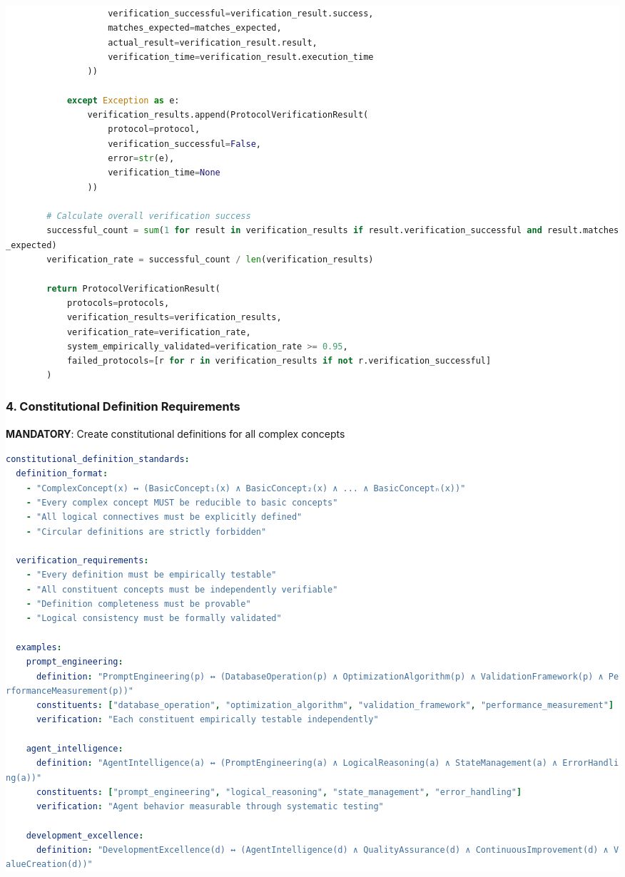 ```python
                    verification_successful=verification_result.success,
                    matches_expected=matches_expected,
                    actual_result=verification_result.result,
                    verification_time=verification_result.execution_time
                ))
                
            except Exception as e:
                verification_results.append(ProtocolVerificationResult(
                    protocol=protocol,
                    verification_successful=False,
                    error=str(e),
                    verification_time=None
                ))
        
        # Calculate overall verification success
        successful_count = sum(1 for result in verification_results if result.verification_successful and result.matches_expected)
        verification_rate = successful_count / len(verification_results)
        
        return ProtocolVerificationResult(
            protocols=protocols,
            verification_results=verification_results,
            verification_rate=verification_rate,
            system_empirically_validated=verification_rate >= 0.95,
            failed_protocols=[r for r in verification_results if not r.verification_successful]
        )
```

### **4. Constitutional Definition Requirements**
**MANDATORY**: Create constitutional definitions for all complex concepts

```yaml
constitutional_definition_standards:
  definition_format:
    - "ComplexConcept(x) ↔ (BasicConcept₁(x) ∧ BasicConcept₂(x) ∧ ... ∧ BasicConceptₙ(x))"
    - "Every complex concept MUST be reducible to basic concepts"
    - "All logical connectives must be explicitly defined"
    - "Circular definitions are strictly forbidden"
  
  verification_requirements:
    - "Every definition must be empirically testable"
    - "All constituent concepts must be independently verifiable"
    - "Definition completeness must be provable"
    - "Logical consistency must be formally validated"
  
  examples:
    prompt_engineering:
      definition: "PromptEngineering(p) ↔ (DatabaseOperation(p) ∧ OptimizationAlgorithm(p) ∧ ValidationFramework(p) ∧ PerformanceMeasurement(p))"
      constituents: ["database_operation", "optimization_algorithm", "validation_framework", "performance_measurement"]
      verification: "Each constituent empirically testable independently"
    
    agent_intelligence:
      definition: "AgentIntelligence(a) ↔ (PromptEngineering(a) ∧ LogicalReasoning(a) ∧ StateManagement(a) ∧ ErrorHandling(a))"
      constituents: ["prompt_engineering", "logical_reasoning", "state_management", "error_handling"]
      verification: "Agent behavior measurable through systematic testing"
    
    development_excellence:
      definition: "DevelopmentExcellence(d) ↔ (AgentIntelligence(d) ∧ QualityAssurance(d) ∧ ContinuousImprovement(d) ∧ ValueCreation(d))"
```